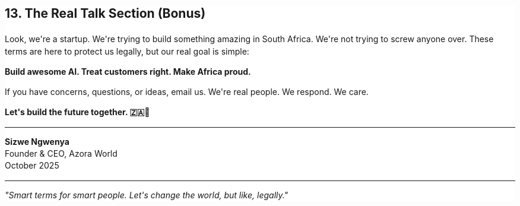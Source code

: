 
## 13. The Real Talk Section (Bonus)

Look, we're a startup. We're trying to build something amazing in South Africa. We're not trying to screw anyone over. These terms are here to protect us legally, but our real goal is simple:

**Build awesome AI. Treat customers right. Make Africa proud.**

If you have concerns, questions, or ideas, email us. We're real people. We respond. We care.

**Let's build the future together. 🇿🇦🚀**

---

**Sizwe Ngwenya**  
Founder & CEO, Azora World  
October 2025

---

_"Smart terms for smart people. Let's change the world, but like, legally."_
